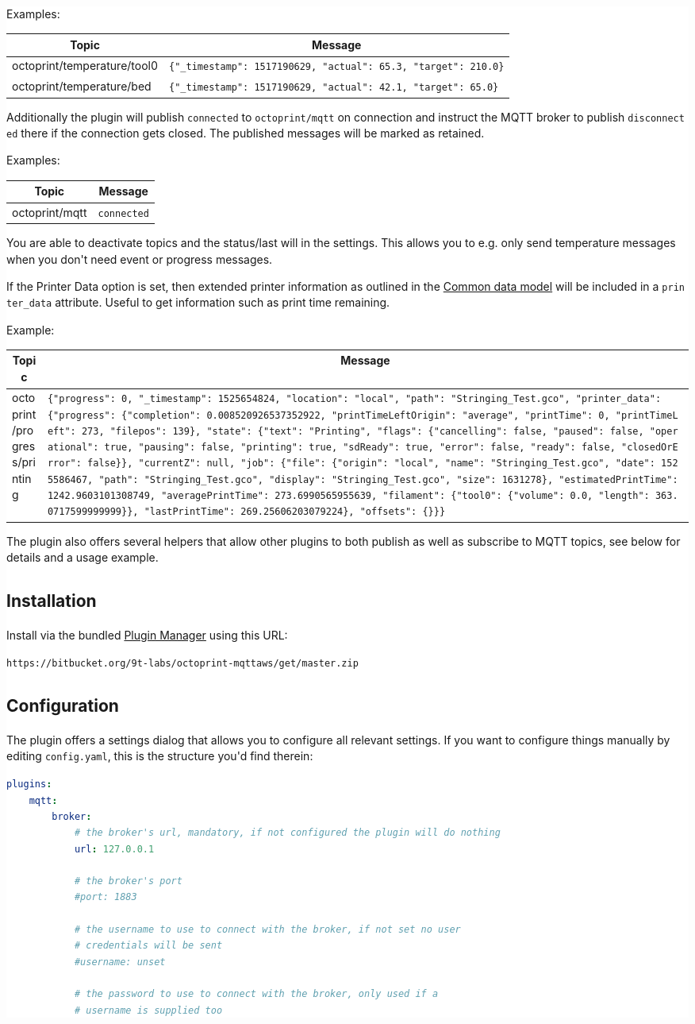 Examples:

| Topic                        | Message                                                          |
|------------------------------|------------------------------------------------------------------|
| octoprint/temperature/tool0  | `{"_timestamp": 1517190629, "actual": 65.3, "target": 210.0}`                              |
| octoprint/temperature/bed    | `{"_timestamp": 1517190629, "actual": 42.1, "target": 65.0}`                               |

Additionally the plugin will publish `connected` to `octoprint/mqtt` on connection and instruct the MQTT broker to publish
`disconnected` there if the connection gets closed. The published messages will be marked as retained.

Examples:

| Topic                        | Message              |
|------------------------------|----------------------|
| octoprint/mqtt               | `connected`          |

You are able to deactivate topics and the status/last will in the settings. This allows you to e.g. only send temperature messages when you don't
need event or progress messages.

If the Printer Data option is set, then extended printer information as outlined in the
[Common data model](http://docs.octoprint.org/en/master/api/datamodel.html) will be included in a `printer_data` attribute.
Useful to get information such as print time remaining.

Example:

| Topic                        | Message              |
|------------------------------|----------------------|
| octoprint/progress/printing  | `{"progress": 0, "_timestamp": 1525654824, "location": "local", "path": "Stringing_Test.gco", "printer_data": {"progress": {"completion": 0.008520926537352922, "printTimeLeftOrigin": "average", "printTime": 0, "printTimeLeft": 273, "filepos": 139}, "state": {"text": "Printing", "flags": {"cancelling": false, "paused": false, "operational": true, "pausing": false, "printing": true, "sdReady": true, "error": false, "ready": false, "closedOrError": false}}, "currentZ": null, "job": {"file": {"origin": "local", "name": "Stringing_Test.gco", "date": 1525586467, "path": "Stringing_Test.gco", "display": "Stringing_Test.gco", "size": 1631278}, "estimatedPrintTime": 1242.9603101308749, "averagePrintTime": 273.6990565955639, "filament": {"tool0": {"volume": 0.0, "length": 363.0717599999999}}, "lastPrintTime": 269.25606203079224}, "offsets": {}}}` |

The plugin also offers several helpers that allow other plugins to both publish as well as subscribe to
MQTT topics, see below for details and a usage example.

## Installation

Install via the bundled [Plugin Manager](https://github.com/foosel/OctoPrint/wiki/Plugin:-Plugin-Manager) using this URL:

    https://bitbucket.org/9t-labs/octoprint-mqttaws/get/master.zip

## Configuration

The plugin offers a settings dialog that allows you to configure all relevant settings. If you want to configure things
manually by editing `config.yaml`, this is the structure you'd find therein:

``` yaml
plugins:
    mqtt:
        broker:
            # the broker's url, mandatory, if not configured the plugin will do nothing
            url: 127.0.0.1

            # the broker's port
            #port: 1883

            # the username to use to connect with the broker, if not set no user
            # credentials will be sent
            #username: unset

            # the password to use to connect with the broker, only used if a
            # username is supplied too
```